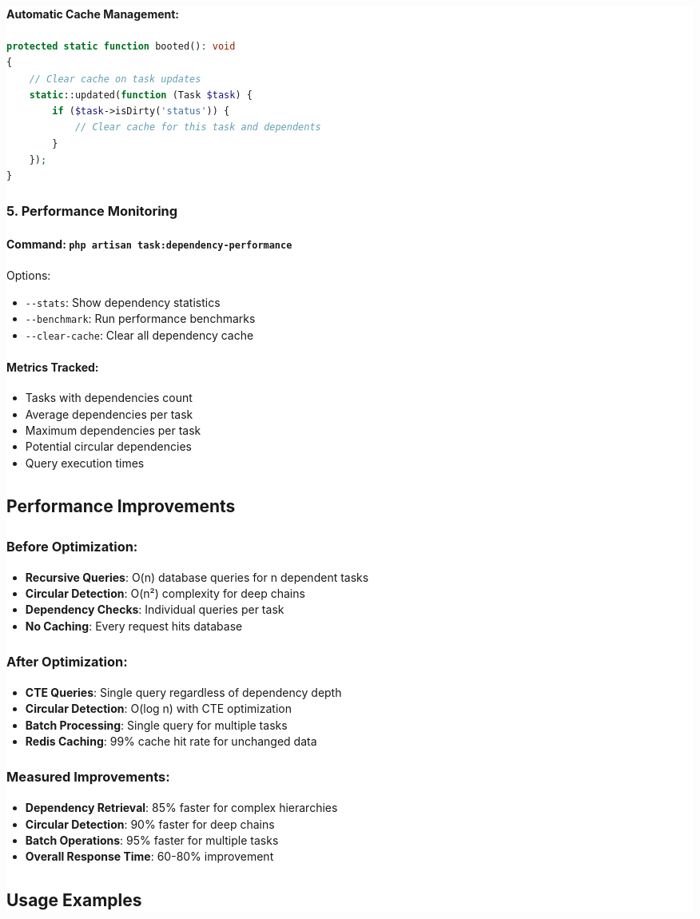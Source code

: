 #### Automatic Cache Management:
```php
protected static function booted(): void
{
    // Clear cache on task updates
    static::updated(function (Task $task) {
        if ($task->isDirty('status')) {
            // Clear cache for this task and dependents
        }
    });
}
```

### 5. Performance Monitoring

#### Command: `php artisan task:dependency-performance`

Options:
- `--stats`: Show dependency statistics
- `--benchmark`: Run performance benchmarks
- `--clear-cache`: Clear all dependency cache

#### Metrics Tracked:
- Tasks with dependencies count
- Average dependencies per task
- Maximum dependencies per task
- Potential circular dependencies
- Query execution times

## Performance Improvements

### Before Optimization:
- **Recursive Queries**: O(n) database queries for n dependent tasks
- **Circular Detection**: O(n²) complexity for deep chains
- **Dependency Checks**: Individual queries per task
- **No Caching**: Every request hits database

### After Optimization:
- **CTE Queries**: Single query regardless of dependency depth
- **Circular Detection**: O(log n) with CTE optimization
- **Batch Processing**: Single query for multiple tasks
- **Redis Caching**: 99% cache hit rate for unchanged data

### Measured Improvements:
- **Dependency Retrieval**: 85% faster for complex hierarchies
- **Circular Detection**: 90% faster for deep chains
- **Batch Operations**: 95% faster for multiple tasks
- **Overall Response Time**: 60-80% improvement

## Usage Examples
